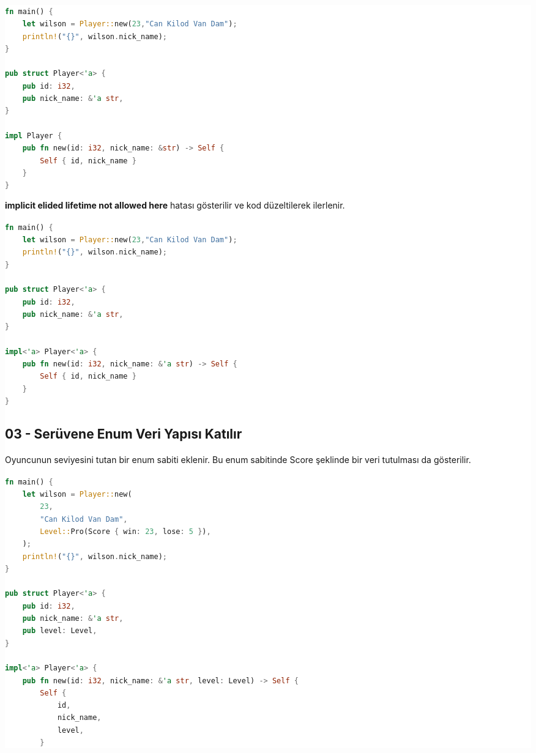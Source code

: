 ```rust
fn main() {
    let wilson = Player::new(23,"Can Kilod Van Dam");
    println!("{}", wilson.nick_name);
}

pub struct Player<'a> {
    pub id: i32,
    pub nick_name: &'a str,
}

impl Player {
    pub fn new(id: i32, nick_name: &str) -> Self {
        Self { id, nick_name }
    }
}
```

**implicit elided lifetime not allowed here** hatası gösterilir ve kod düzeltilerek ilerlenir.

```rust
fn main() {
    let wilson = Player::new(23,"Can Kilod Van Dam");
    println!("{}", wilson.nick_name);
}

pub struct Player<'a> {
    pub id: i32,
    pub nick_name: &'a str,
}

impl<'a> Player<'a> {
    pub fn new(id: i32, nick_name: &'a str) -> Self {
        Self { id, nick_name }
    }
}
```

## 03 - Serüvene Enum Veri Yapısı Katılır

Oyuncunun seviyesini tutan bir enum sabiti eklenir. Bu enum sabitinde Score şeklinde bir veri tutulması da gösterilir.

```rust
fn main() {
    let wilson = Player::new(
        23,
        "Can Kilod Van Dam",
        Level::Pro(Score { win: 23, lose: 5 }),
    );
    println!("{}", wilson.nick_name);
}

pub struct Player<'a> {
    pub id: i32,
    pub nick_name: &'a str,
    pub level: Level,
}

impl<'a> Player<'a> {
    pub fn new(id: i32, nick_name: &'a str, level: Level) -> Self {
        Self {
            id,
            nick_name,
            level,
        }
```